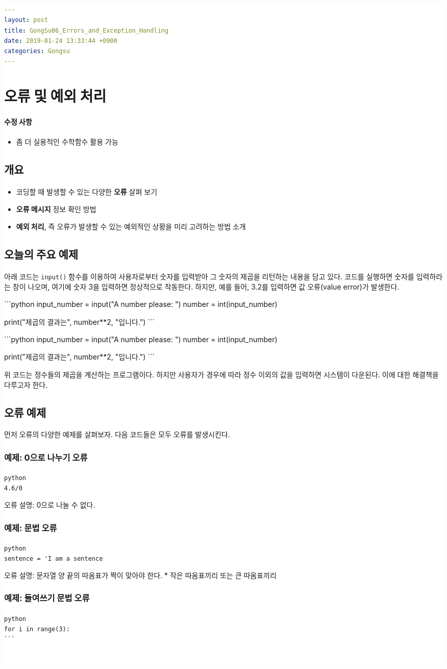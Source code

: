 ```yaml
---
layout: post
title: GongSu06_Errors_and_Exception_Handling
date: 2019-01-24 13:33:44 +0900
categories: Gongsu
---
```

<h1>오류 및 예외 처리</h1>
<h4>수정 사항</h4>
<ul>
<li>좀 더 실용적인 수학함수 활용 가능</li>
</ul>
<h2>개요</h2>
<ul>
<li>
<p>코딩할 때 발생할 수 있는 다양한 <strong>오류</strong> 살펴 보기</p>
</li>
<li>
<p><strong>오류 메시지</strong> 정보 확인 방법</p>
</li>
<li>
<p><strong>예외
처리</strong>, 즉 오류가 발생할 수 있는 예외적인 상황을 미리 고려하는 방법 소개</p>
</li>
</ul>
<h2>오늘의 주요 예제</h2>
<p>아래 코드는 <code>input()</code> 함수를 이용하여 사용자로부터 숫자를 입력받아 
그 숫자의 제곱을 리턴하는 내용을 담고 있다. 
코드를 실행하면
숫자를 입력하라는 창이 나오며, 
여기에 숫자 3을 입력하면 정상적으로 작동한다. 
하지만, 예를 들어, 3.2를 입력하면 값 오류(value
error)가 발생한다.</p>
<p>```python
input_number = input("A number please: ")
number = int(input_number)</p>
<p>print("제곱의 결과는", number**2, "입니다.")
```</p>
<p>```python
input_number = input("A number please: ")
number = int(input_number)</p>
<p>print("제곱의 결과는", number**2, "입니다.")
```</p>
<p>위 코드는 정수들의 제곱을 계산하는 프로그램이다. 
하지만 사용자가 경우에 따라 정수 이외의 값을 입력하면 시스템이 다운된다. 
이에 대한
해결책을 다루고자 한다.</p>
<h2>오류 예제</h2>
<p>먼저 오류의 다양한 예제를 살펴보자.
다음 코드들은 모두 오류를 발생시킨다.</p>
<h3>예제: 0으로 나누기 오류</h3>
<p><code>python
4.6/0</code></p>
<p>오류 설명: 0으로 나눌 수 없다.</p>
<h3>예제: 문법 오류</h3>
<p><code>python
sentence = 'I am a sentence</code></p>
<p>오류 설명: 문자열 양 끝의 따옴표가
짝이 맞아야 한다.
* 작은 따옴표끼리 또는 큰 따옴표끼리</p>
<h3>예제: 들여쓰기 문법 오류</h3>
<p><code>python
for i in range(3):
```